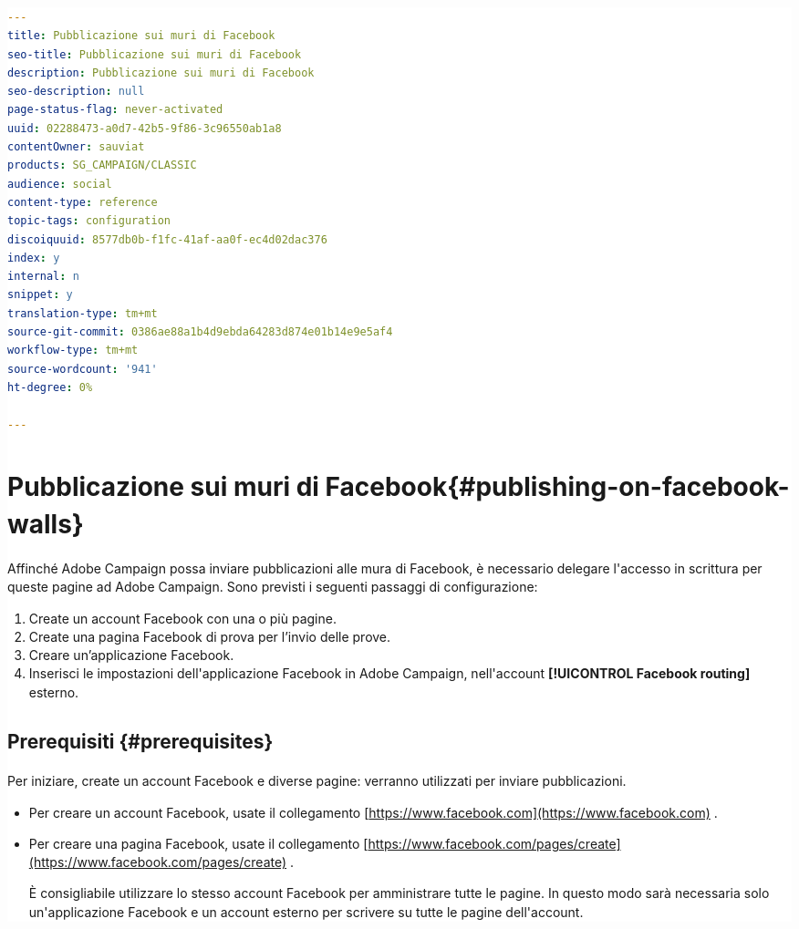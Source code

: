 ```yaml
---
title: Pubblicazione sui muri di Facebook
seo-title: Pubblicazione sui muri di Facebook
description: Pubblicazione sui muri di Facebook
seo-description: null
page-status-flag: never-activated
uuid: 02288473-a0d7-42b5-9f86-3c96550ab1a8
contentOwner: sauviat
products: SG_CAMPAIGN/CLASSIC
audience: social
content-type: reference
topic-tags: configuration
discoiquuid: 8577db0b-f1fc-41af-aa0f-ec4d02dac376
index: y
internal: n
snippet: y
translation-type: tm+mt
source-git-commit: 0386ae88a1b4d9ebda64283d874e01b14e9e5af4
workflow-type: tm+mt
source-wordcount: '941'
ht-degree: 0%

---
```



# Pubblicazione sui muri di Facebook{#publishing-on-facebook-walls}

Affinché Adobe Campaign possa inviare pubblicazioni alle mura di Facebook, è necessario delegare l&#39;accesso in scrittura per queste pagine ad Adobe Campaign. Sono previsti i seguenti passaggi di configurazione:

1. Create un account Facebook con una o più pagine.
1. Create una pagina Facebook di prova per l’invio delle prove.
1. Creare un’applicazione Facebook.
1. Inserisci le impostazioni dell&#39;applicazione Facebook in Adobe Campaign, nell&#39;account **[!UICONTROL Facebook routing]** esterno.

## Prerequisiti {#prerequisites}

Per iniziare, create un account Facebook e diverse pagine: verranno utilizzati per inviare pubblicazioni.

* Per creare un account Facebook, usate il collegamento [https://www.facebook.com](https://www.facebook.com) .
* Per creare una pagina Facebook, usate il collegamento [https://www.facebook.com/pages/create](https://www.facebook.com/pages/create) .

   È consigliabile utilizzare lo stesso account Facebook per amministrare tutte le pagine. In questo modo sarà necessaria solo un&#39;applicazione Facebook e un account esterno per scrivere su tutte le pagine dell&#39;account.
